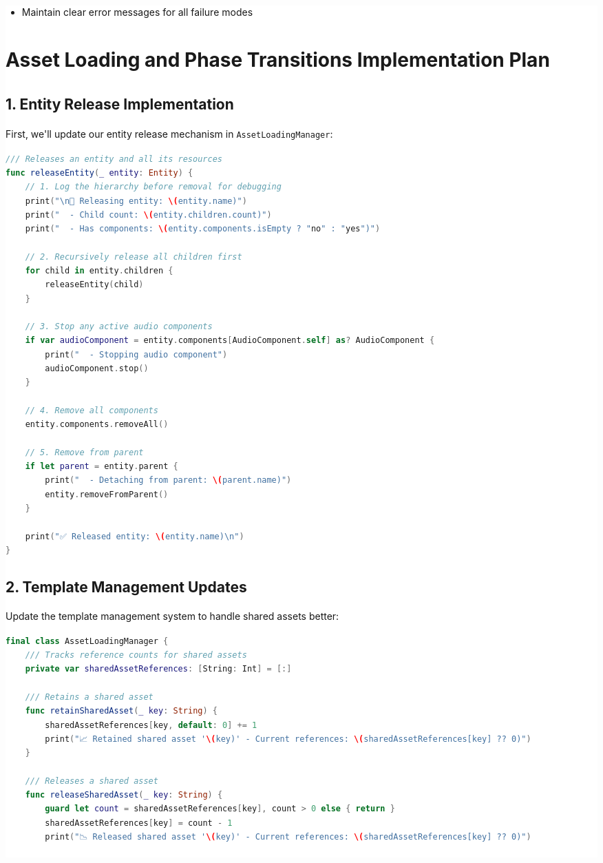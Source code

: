 - Maintain clear error messages for all failure modes

# Asset Loading and Phase Transitions Implementation Plan

## 1. Entity Release Implementation

First, we'll update our entity release mechanism in `AssetLoadingManager`:

```swift
/// Releases an entity and all its resources
func releaseEntity(_ entity: Entity) {
    // 1. Log the hierarchy before removal for debugging
    print("\n📝 Releasing entity: \(entity.name)")
    print("  - Child count: \(entity.children.count)")
    print("  - Has components: \(entity.components.isEmpty ? "no" : "yes")")
    
    // 2. Recursively release all children first
    for child in entity.children {
        releaseEntity(child)
    }
    
    // 3. Stop any active audio components
    if var audioComponent = entity.components[AudioComponent.self] as? AudioComponent {
        print("  - Stopping audio component")
        audioComponent.stop()
    }
    
    // 4. Remove all components
    entity.components.removeAll()
    
    // 5. Remove from parent
    if let parent = entity.parent {
        print("  - Detaching from parent: \(parent.name)")
        entity.removeFromParent()
    }
    
    print("✅ Released entity: \(entity.name)\n")
}
```

## 2. Template Management Updates

Update the template management system to handle shared assets better:

```swift
final class AssetLoadingManager {
    /// Tracks reference counts for shared assets
    private var sharedAssetReferences: [String: Int] = [:]
    
    /// Retains a shared asset
    func retainSharedAsset(_ key: String) {
        sharedAssetReferences[key, default: 0] += 1
        print("📈 Retained shared asset '\(key)' - Current references: \(sharedAssetReferences[key] ?? 0)")
    }
    
    /// Releases a shared asset
    func releaseSharedAsset(_ key: String) {
        guard let count = sharedAssetReferences[key], count > 0 else { return }
        sharedAssetReferences[key] = count - 1
        print("📉 Released shared asset '\(key)' - Current references: \(sharedAssetReferences[key] ?? 0)")
        
```